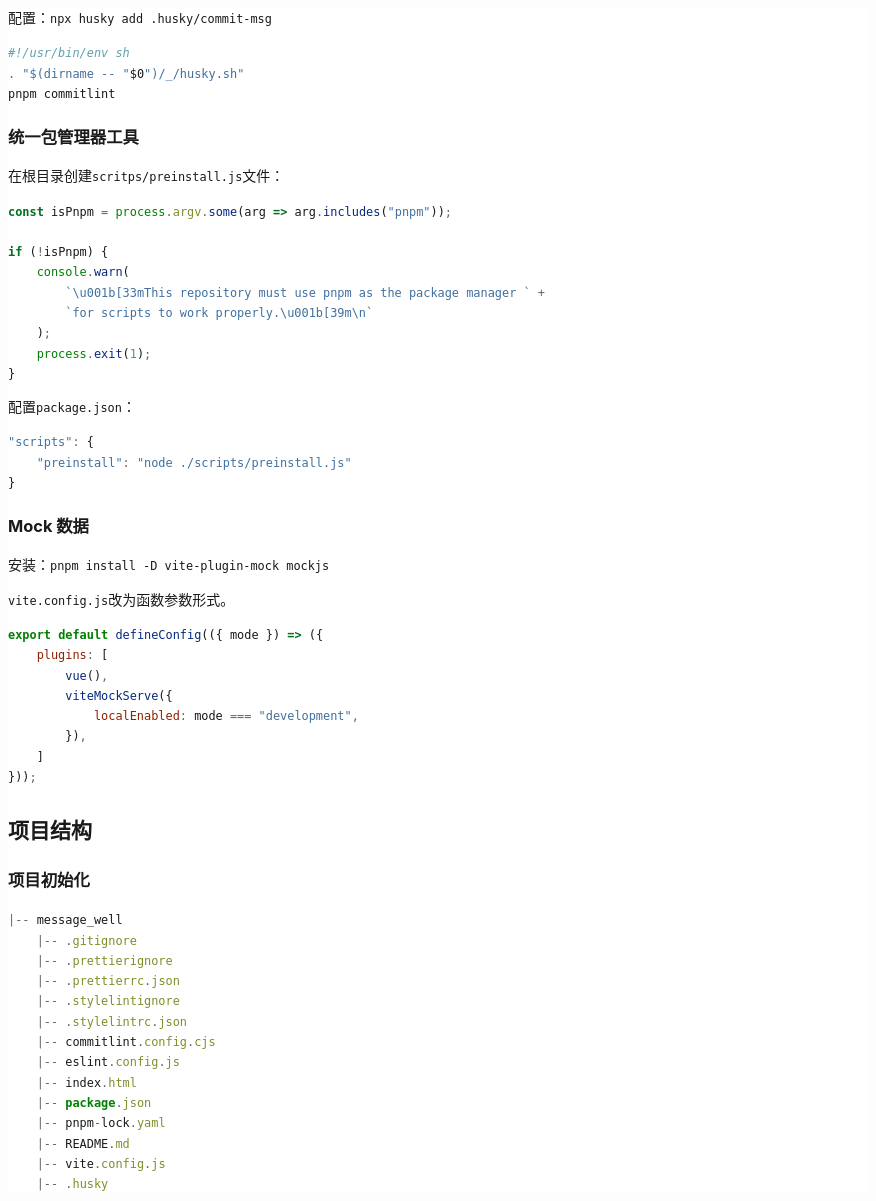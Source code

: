 配置：`npx husky add .husky/commit-msg`

```javascript
#!/usr/bin/env sh
. "$(dirname -- "$0")/_/husky.sh"
pnpm commitlint
```

### 统一包管理器工具

在根目录创建`scritps/preinstall.js`文件：

```javascript
const isPnpm = process.argv.some(arg => arg.includes("pnpm"));  
  
if (!isPnpm) {  
    console.warn(  
        `\u001b[33mThis repository must use pnpm as the package manager ` +  
        `for scripts to work properly.\u001b[39m\n`  
    );  
    process.exit(1);  
}
```

配置`package.json`：

```javascript
"scripts": {
    "preinstall": "node ./scripts/preinstall.js"
}
```

### Mock 数据

安装：`pnpm install -D vite-plugin-mock mockjs`

`vite.config.js`改为函数参数形式。

```javascript
export default defineConfig(({ mode }) => ({
    plugins: [
        vue(),
        viteMockServe({
            localEnabled: mode === "development",
        }),
    ]
}));
```

## 项目结构

### 项目初始化

```javascript
|-- message_well
    |-- .gitignore
    |-- .prettierignore
    |-- .prettierrc.json
    |-- .stylelintignore
    |-- .stylelintrc.json
    |-- commitlint.config.cjs
    |-- eslint.config.js
    |-- index.html
    |-- package.json
    |-- pnpm-lock.yaml
    |-- README.md
    |-- vite.config.js
    |-- .husky
```